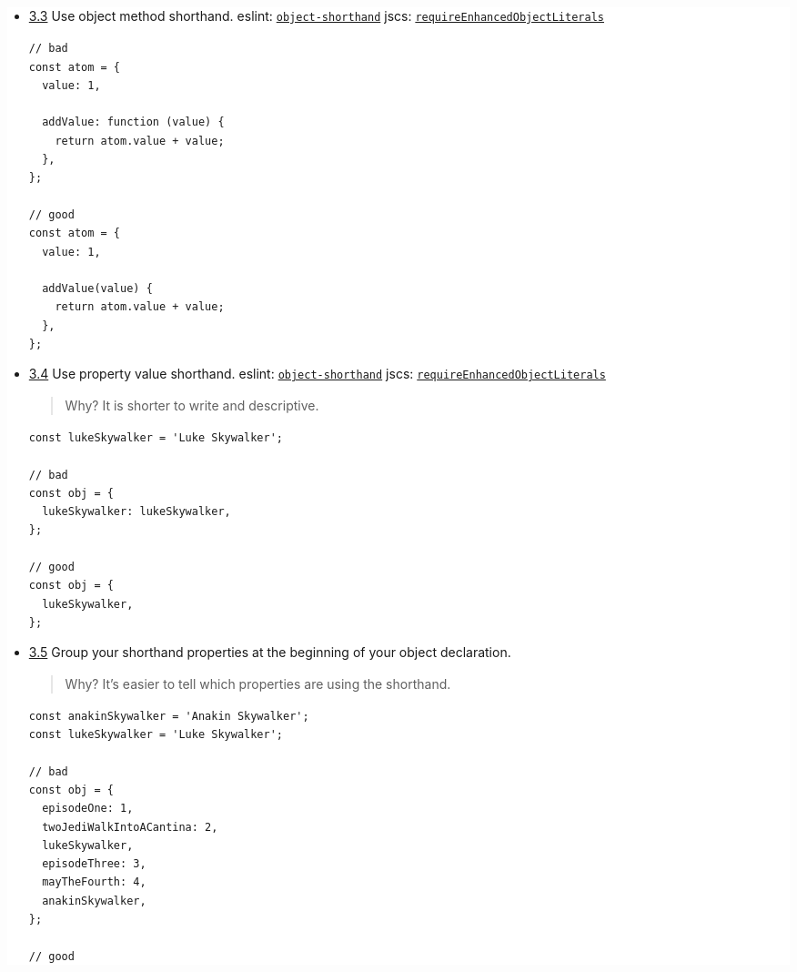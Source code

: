 

- [3.3](https://airbnb.io/javascript/#es6-object-shorthand) Use object method shorthand. eslint: [`object-shorthand`](https://eslint.org/docs/rules/object-shorthand.html) jscs: [`requireEnhancedObjectLiterals`](http://jscs.info/rule/requireEnhancedObjectLiterals)

  ```
  // bad
  const atom = {
    value: 1,
  
    addValue: function (value) {
      return atom.value + value;
    },
  };
  
  // good
  const atom = {
    value: 1,
  
    addValue(value) {
      return atom.value + value;
    },
  };
  ```



- [3.4](https://airbnb.io/javascript/#es6-object-concise) Use property value shorthand. eslint: [`object-shorthand`](https://eslint.org/docs/rules/object-shorthand.html) jscs: [`requireEnhancedObjectLiterals`](http://jscs.info/rule/requireEnhancedObjectLiterals)

  > Why? It is shorter to write and descriptive.

  ```
  const lukeSkywalker = 'Luke Skywalker';
  
  // bad
  const obj = {
    lukeSkywalker: lukeSkywalker,
  };
  
  // good
  const obj = {
    lukeSkywalker,
  };
  ```



- [3.5](https://airbnb.io/javascript/#objects--grouped-shorthand) Group your shorthand properties at the beginning of your object declaration.

  > Why? It’s easier to tell which properties are using the shorthand.

  ```
  const anakinSkywalker = 'Anakin Skywalker';
  const lukeSkywalker = 'Luke Skywalker';
  
  // bad
  const obj = {
    episodeOne: 1,
    twoJediWalkIntoACantina: 2,
    lukeSkywalker,
    episodeThree: 3,
    mayTheFourth: 4,
    anakinSkywalker,
  };
  
  // good
  ```